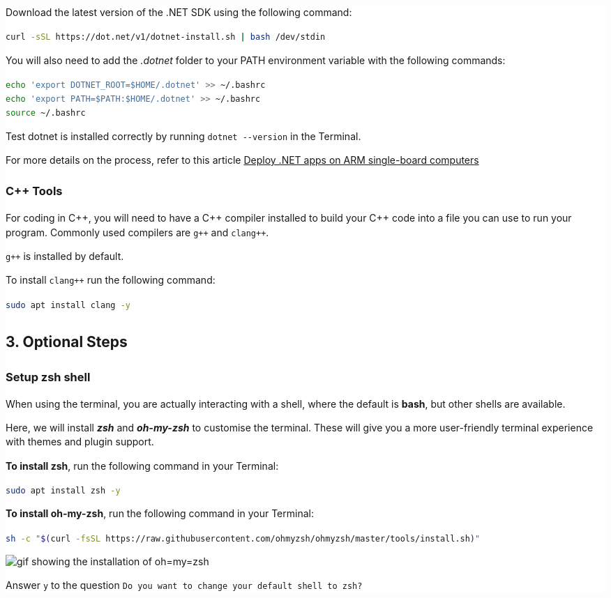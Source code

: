 Download the latest version of the .NET SDK using the following command:

```bash
curl -sSL https://dot.net/v1/dotnet-install.sh | bash /dev/stdin
```

You will also need to add the *.dotnet* folder to your PATH environment variable with the following commands:

```bash
echo 'export DOTNET_ROOT=$HOME/.dotnet' >> ~/.bashrc
echo 'export PATH=$PATH:$HOME/.dotnet' >> ~/.bashrc
source ~/.bashrc
```

Test dotnet is installed correctly by running `dotnet --version` in the Terminal.

For more details on the process, refer to this article [Deploy .NET apps on ARM single-board computers](https://docs.microsoft.com/en-us/dotnet/iot/deployment)

### C++ Tools

For coding in C++, you will need to have a C++ compiler installed to build your C++ code into a file you can use to run your program. Commonly used compilers are `g++` and `clang++`.


`g++` is installed by default.

To install `clang++` run the following command:

```bash
sudo apt install clang -y
```

## 3. Optional Steps

### Setup zsh shell

When using the terminal, you are actually interacting with a shell, where the default is **bash**, but other shells are available.

Here, we will install ***zsh*** and ***oh-my-zsh*** to customise the terminal. These will give you a more user-friendly terminal experience with themes and plugin support.

**To install zsh**, run the following command in your Terminal:

```bash
sudo apt install zsh -y
```

**To install oh-my-zsh**, run the following command in your Terminal:

```bash
sh -c "$(curl -fsSL https://raw.githubusercontent.com/ohmyzsh/ohmyzsh/master/tools/install.sh)"
```

![gif showing the installation of oh=my=zsh](/gifs/setup-pi/1-2-setup-pi-OMZ-Install.gif)

Answer `y` to the question `Do you want to change your default shell to zsh?`
